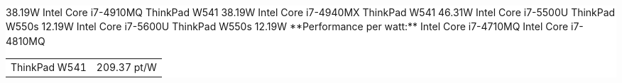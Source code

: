 <td >38.19W
</td>
</tr>
<tr >
Intel Core i7-4910MQ

<td >ThinkPad W541
</td>

<td >38.19W
</td>
</tr>
<tr >
Intel Core i7-4940MX

<td >ThinkPad W541
</td>

<td >46.31W
</td>
</tr>
<tr >
Intel Core i7-5500U

<td >ThinkPad W550s
</td>

<td >12.19W
</td>
</tr>
<tr >
Intel Core i7-5600U

<td >ThinkPad W550s
</td>

<td >12.19W
</td>
</tr>
</tbody>
</table>
**Performance per watt:**
<table >
<tbody >
<tr >
Intel Core i7-4710MQ

<td >ThinkPad W541
</td>

<td >209.37 pt/W
</td>
</tr>
<tr >
Intel Core i7-4810MQ
